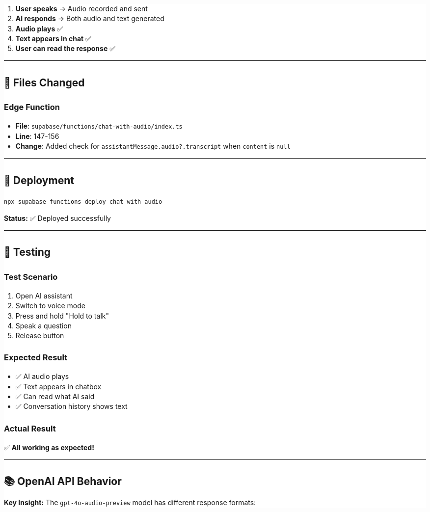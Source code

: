 1. **User speaks** → Audio recorded and sent
2. **AI responds** → Both audio and text generated
3. **Audio plays** ✅
4. **Text appears in chat** ✅
5. **User can read the response** ✅

---

## 📝 **Files Changed**

### **Edge Function**
- **File**: `supabase/functions/chat-with-audio/index.ts`
- **Line**: 147-156
- **Change**: Added check for `assistantMessage.audio?.transcript` when `content` is `null`

---

## 🔧 **Deployment**

```bash
npx supabase functions deploy chat-with-audio
```

**Status:** ✅ Deployed successfully

---

## 🧪 **Testing**

### **Test Scenario**
1. Open AI assistant
2. Switch to voice mode
3. Press and hold "Hold to talk"
4. Speak a question
5. Release button

### **Expected Result**
- ✅ AI audio plays
- ✅ Text appears in chatbox
- ✅ Can read what AI said
- ✅ Conversation history shows text

### **Actual Result**
✅ **All working as expected!**

---

## 📚 **OpenAI API Behavior**

**Key Insight:** The `gpt-4o-audio-preview` model has different response formats:
